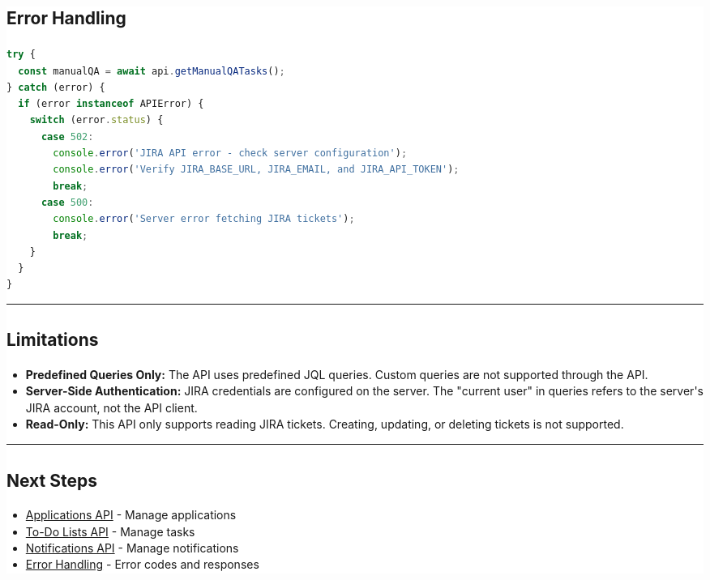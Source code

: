 
## Error Handling

```typescript
try {
  const manualQA = await api.getManualQATasks();
} catch (error) {
  if (error instanceof APIError) {
    switch (error.status) {
      case 502:
        console.error('JIRA API error - check server configuration');
        console.error('Verify JIRA_BASE_URL, JIRA_EMAIL, and JIRA_API_TOKEN');
        break;
      case 500:
        console.error('Server error fetching JIRA tickets');
        break;
    }
  }
}
```

---

## Limitations

- **Predefined Queries Only:** The API uses predefined JQL queries. Custom queries are not supported through the API.
- **Server-Side Authentication:** JIRA credentials are configured on the server. The "current user" in queries refers to the server's JIRA account, not the API client.
- **Read-Only:** This API only supports reading JIRA tickets. Creating, updating, or deleting tickets is not supported.

---

## Next Steps

- [Applications API](./applications.md) - Manage applications
- [To-Do Lists API](./todo-list.md) - Manage tasks
- [Notifications API](./notifications.md) - Manage notifications
- [Error Handling](../error-handling.md) - Error codes and responses


